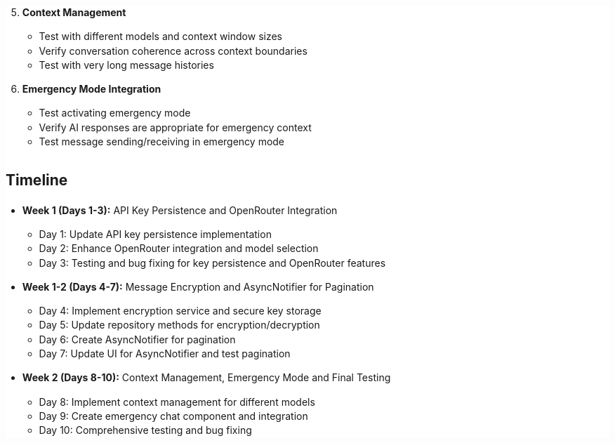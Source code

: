 5. **Context Management**
   - Test with different models and context window sizes
   - Verify conversation coherence across context boundaries
   - Test with very long message histories

6. **Emergency Mode Integration**
   - Test activating emergency mode
   - Verify AI responses are appropriate for emergency context
   - Test message sending/receiving in emergency mode

## Timeline

- **Week 1 (Days 1-3):** API Key Persistence and OpenRouter Integration
  - Day 1: Update API key persistence implementation
  - Day 2: Enhance OpenRouter integration and model selection
  - Day 3: Testing and bug fixing for key persistence and OpenRouter features

- **Week 1-2 (Days 4-7):** Message Encryption and AsyncNotifier for Pagination
  - Day 4: Implement encryption service and secure key storage
  - Day 5: Update repository methods for encryption/decryption
  - Day 6: Create AsyncNotifier for pagination
  - Day 7: Update UI for AsyncNotifier and test pagination

- **Week 2 (Days 8-10):** Context Management, Emergency Mode and Final Testing
  - Day 8: Implement context management for different models
  - Day 9: Create emergency chat component and integration
  - Day 10: Comprehensive testing and bug fixing 